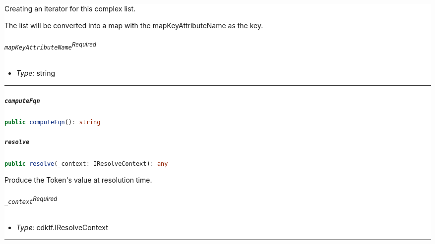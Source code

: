 Creating an iterator for this complex list.

The list will be converted into a map with the mapKeyAttributeName as the key.

###### `mapKeyAttributeName`<sup>Required</sup> <a name="mapKeyAttributeName" id="@cdktf/provider-azurerm.firewallApplicationRuleCollection.FirewallApplicationRuleCollectionRuleProtocolList.allWithMapKey.parameter.mapKeyAttributeName"></a>

- *Type:* string

---

##### `computeFqn` <a name="computeFqn" id="@cdktf/provider-azurerm.firewallApplicationRuleCollection.FirewallApplicationRuleCollectionRuleProtocolList.computeFqn"></a>

```typescript
public computeFqn(): string
```

##### `resolve` <a name="resolve" id="@cdktf/provider-azurerm.firewallApplicationRuleCollection.FirewallApplicationRuleCollectionRuleProtocolList.resolve"></a>

```typescript
public resolve(_context: IResolveContext): any
```

Produce the Token's value at resolution time.

###### `_context`<sup>Required</sup> <a name="_context" id="@cdktf/provider-azurerm.firewallApplicationRuleCollection.FirewallApplicationRuleCollectionRuleProtocolList.resolve.parameter._context"></a>

- *Type:* cdktf.IResolveContext

---

